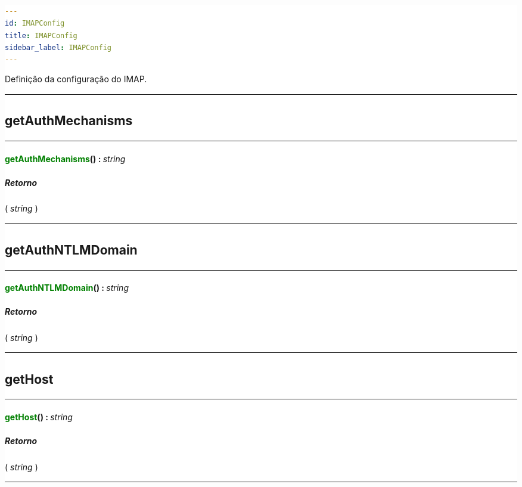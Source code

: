 ```yaml
---
id: IMAPConfig
title: IMAPConfig
sidebar_label: IMAPConfig
---
```


Definição da configuração do IMAP.

---

## getAuthMechanisms

---

#### <span style="color: #008000">getAuthMechanisms</span>() : <span style="font-weight: normal; font-style: italic;">string</span>
##### Retorno

( _string_ )


---

## getAuthNTLMDomain

---

#### <span style="color: #008000">getAuthNTLMDomain</span>() : <span style="font-weight: normal; font-style: italic;">string</span>
##### Retorno

( _string_ )


---

## getHost

---

#### <span style="color: #008000">getHost</span>() : <span style="font-weight: normal; font-style: italic;">string</span>
##### Retorno

( _string_ )


---
